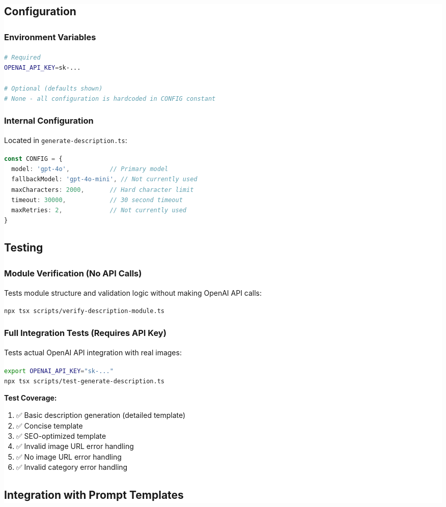 ## Configuration

### Environment Variables

```bash
# Required
OPENAI_API_KEY=sk-...

# Optional (defaults shown)
# None - all configuration is hardcoded in CONFIG constant
```

### Internal Configuration

Located in `generate-description.ts`:

```typescript
const CONFIG = {
  model: 'gpt-4o',           // Primary model
  fallbackModel: 'gpt-4o-mini', // Not currently used
  maxCharacters: 2000,       // Hard character limit
  timeout: 30000,            // 30 second timeout
  maxRetries: 2,             // Not currently used
}
```

## Testing

### Module Verification (No API Calls)

Tests module structure and validation logic without making OpenAI API calls:

```bash
npx tsx scripts/verify-description-module.ts
```

### Full Integration Tests (Requires API Key)

Tests actual OpenAI API integration with real images:

```bash
export OPENAI_API_KEY="sk-..."
npx tsx scripts/test-generate-description.ts
```

**Test Coverage:**
1. ✅ Basic description generation (detailed template)
2. ✅ Concise template
3. ✅ SEO-optimized template
4. ✅ Invalid image URL error handling
5. ✅ No image URL error handling
6. ✅ Invalid category error handling

## Integration with Prompt Templates
